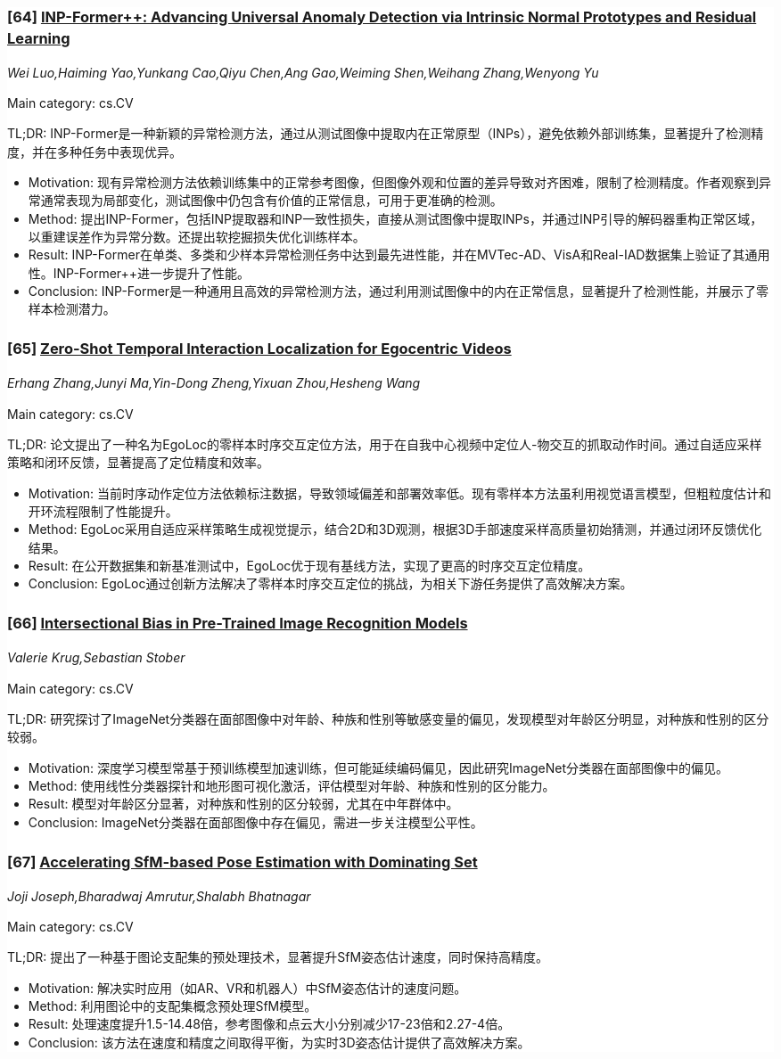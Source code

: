 
### [64] [INP-Former++: Advancing Universal Anomaly Detection via Intrinsic Normal Prototypes and Residual Learning](https://arxiv.org/abs/2506.03660)
*Wei Luo,Haiming Yao,Yunkang Cao,Qiyu Chen,Ang Gao,Weiming Shen,Weihang Zhang,Wenyong Yu*

Main category: cs.CV

TL;DR: INP-Former是一种新颖的异常检测方法，通过从测试图像中提取内在正常原型（INPs），避免依赖外部训练集，显著提升了检测精度，并在多种任务中表现优异。

- Motivation: 现有异常检测方法依赖训练集中的正常参考图像，但图像外观和位置的差异导致对齐困难，限制了检测精度。作者观察到异常通常表现为局部变化，测试图像中仍包含有价值的正常信息，可用于更准确的检测。
- Method: 提出INP-Former，包括INP提取器和INP一致性损失，直接从测试图像中提取INPs，并通过INP引导的解码器重构正常区域，以重建误差作为异常分数。还提出软挖掘损失优化训练样本。
- Result: INP-Former在单类、多类和少样本异常检测任务中达到最先进性能，并在MVTec-AD、VisA和Real-IAD数据集上验证了其通用性。INP-Former++进一步提升了性能。
- Conclusion: INP-Former是一种通用且高效的异常检测方法，通过利用测试图像中的内在正常信息，显著提升了检测性能，并展示了零样本检测潜力。


### [65] [Zero-Shot Temporal Interaction Localization for Egocentric Videos](https://arxiv.org/abs/2506.03662)
*Erhang Zhang,Junyi Ma,Yin-Dong Zheng,Yixuan Zhou,Hesheng Wang*

Main category: cs.CV

TL;DR: 论文提出了一种名为EgoLoc的零样本时序交互定位方法，用于在自我中心视频中定位人-物交互的抓取动作时间。通过自适应采样策略和闭环反馈，显著提高了定位精度和效率。

- Motivation: 当前时序动作定位方法依赖标注数据，导致领域偏差和部署效率低。现有零样本方法虽利用视觉语言模型，但粗粒度估计和开环流程限制了性能提升。
- Method: EgoLoc采用自适应采样策略生成视觉提示，结合2D和3D观测，根据3D手部速度采样高质量初始猜测，并通过闭环反馈优化结果。
- Result: 在公开数据集和新基准测试中，EgoLoc优于现有基线方法，实现了更高的时序交互定位精度。
- Conclusion: EgoLoc通过创新方法解决了零样本时序交互定位的挑战，为相关下游任务提供了高效解决方案。


### [66] [Intersectional Bias in Pre-Trained Image Recognition Models](https://arxiv.org/abs/2506.03664)
*Valerie Krug,Sebastian Stober*

Main category: cs.CV

TL;DR: 研究探讨了ImageNet分类器在面部图像中对年龄、种族和性别等敏感变量的偏见，发现模型对年龄区分明显，对种族和性别的区分较弱。

- Motivation: 深度学习模型常基于预训练模型加速训练，但可能延续编码偏见，因此研究ImageNet分类器在面部图像中的偏见。
- Method: 使用线性分类器探针和地形图可视化激活，评估模型对年龄、种族和性别的区分能力。
- Result: 模型对年龄区分显著，对种族和性别的区分较弱，尤其在中年群体中。
- Conclusion: ImageNet分类器在面部图像中存在偏见，需进一步关注模型公平性。


### [67] [Accelerating SfM-based Pose Estimation with Dominating Set](https://arxiv.org/abs/2506.03667)
*Joji Joseph,Bharadwaj Amrutur,Shalabh Bhatnagar*

Main category: cs.CV

TL;DR: 提出了一种基于图论支配集的预处理技术，显著提升SfM姿态估计速度，同时保持高精度。

- Motivation: 解决实时应用（如AR、VR和机器人）中SfM姿态估计的速度问题。
- Method: 利用图论中的支配集概念预处理SfM模型。
- Result: 处理速度提升1.5-14.48倍，参考图像和点云大小分别减少17-23倍和2.27-4倍。
- Conclusion: 该方法在速度和精度之间取得平衡，为实时3D姿态估计提供了高效解决方案。
